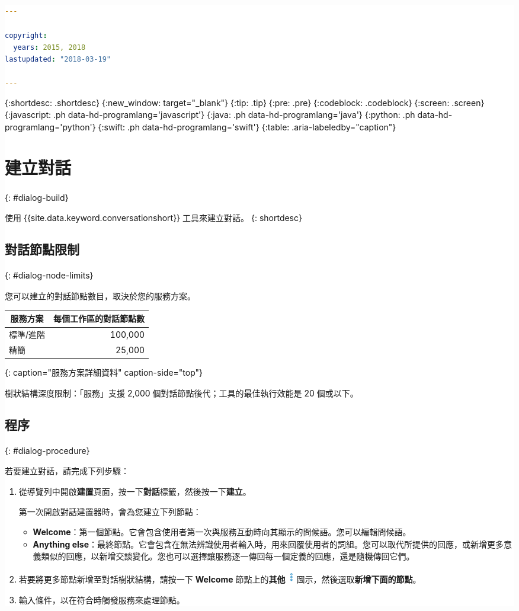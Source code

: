 ```yaml
---

copyright:
  years: 2015, 2018
lastupdated: "2018-03-19"

---
```


{:shortdesc: .shortdesc}
{:new_window: target="_blank"}
{:tip: .tip}
{:pre: .pre}
{:codeblock: .codeblock}
{:screen: .screen}
{:javascript: .ph data-hd-programlang='javascript'}
{:java: .ph data-hd-programlang='java'}
{:python: .ph data-hd-programlang='python'}
{:swift: .ph data-hd-programlang='swift'}
{:table: .aria-labeledby="caption"}

# 建立對話
{: #dialog-build}

使用 {{site.data.keyword.conversationshort}} 工具來建立對話。
{: shortdesc}

## 對話節點限制
{: #dialog-node-limits}

您可以建立的對話節點數目，取決於您的服務方案。

| 服務方案         | 每個工作區的對話節點數   |
|------------------|---------------------------:|
| 標準/進階        |                    100,000 |
| 精簡             |                     25,000 |
{: caption="服務方案詳細資料" caption-side="top"}

樹狀結構深度限制：「服務」支援 2,000 個對話節點後代；工具的最佳執行效能是 20 個或以下。

## 程序
{: #dialog-procedure}

若要建立對話，請完成下列步驟：

1.  從導覽列中開啟**建置**頁面，按一下**對話**標籤，然後按一下**建立**。

    第一次開啟對話建置器時，會為您建立下列節點：
    - **Welcome**：第一個節點。它會包含使用者第一次與服務互動時向其顯示的問候語。您可以編輯問候語。
    - **Anything else**：最終節點。它會包含在無法辨識使用者輸入時，用來回覆使用者的詞組。您可以取代所提供的回應，或新增更多意義類似的回應，以新增交談變化。您也可以選擇讓服務逐一傳回每一個定義的回應，還是隨機傳回它們。
1.  若要將更多節點新增至對話樹狀結構，請按一下 **Welcome** 節點上的**其他** ![「其他」圖示](images/kabob.png) 圖示，然後選取**新增下面的節點**。
1.  輸入條件，以在符合時觸發服務來處理節點。
